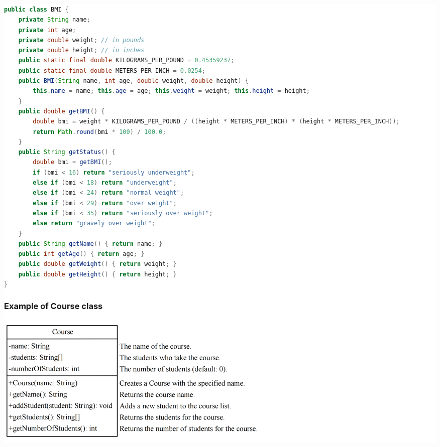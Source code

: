 ```java
public class BMI {
    private String name;
    private int age;
    private double weight; // in pounds
    private double height; // in inches
    public static final double KILOGRAMS_PER_POUND = 0.45359237; 
    public static final double METERS_PER_INCH = 0.0254; 
    public BMI(String name, int age, double weight, double height) {
        this.name = name; this.age = age; this.weight = weight; this.height = height;
    }
    public double getBMI() {
        double bmi = weight * KILOGRAMS_PER_POUND / ((height * METERS_PER_INCH) * (height * METERS_PER_INCH));
        return Math.round(bmi * 100) / 100.0;
    }
    public String getStatus() {
        double bmi = getBMI();
        if (bmi < 16) return "seriously underweight";
        else if (bmi < 18) return "underweight";
        else if (bmi < 24) return "normal weight";
        else if (bmi < 29) return "over weight";
        else if (bmi < 35) return "seriously over weight";
        else return "gravely over weight";
    } 
    public String getName() { return name; } 
    public int getAge() { return age; }
    public double getWeight() { return weight; }
    public double getHeight() { return height; }
}
```

### Example of Course class

<img src="imgs/week2/img22.png" style="zoom:50%;" />
